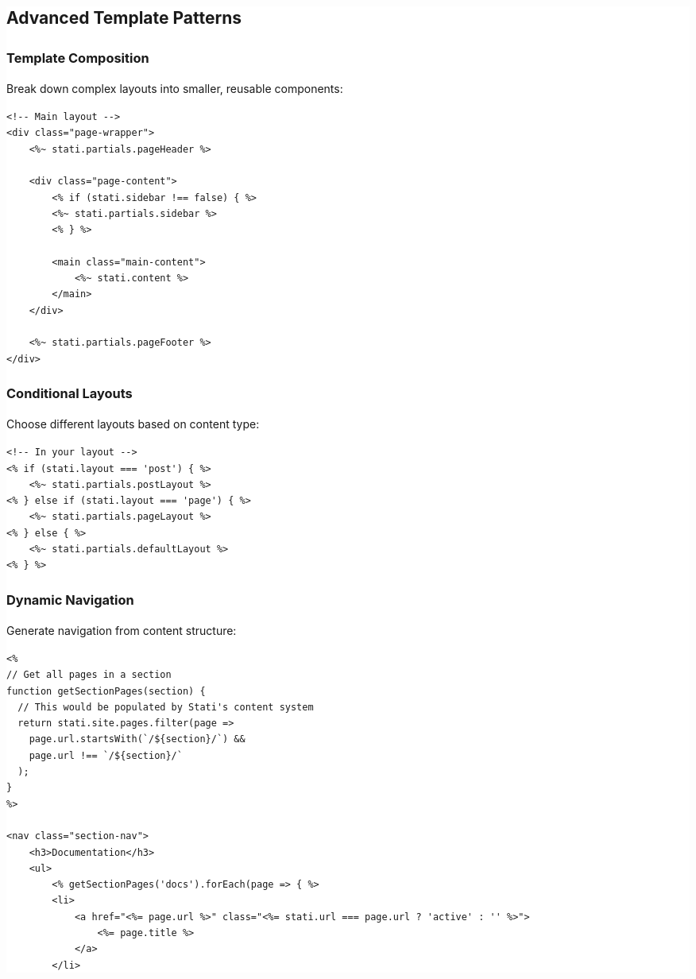 ## Advanced Template Patterns

### Template Composition

Break down complex layouts into smaller, reusable components:

```eta
<!-- Main layout -->
<div class="page-wrapper">
    <%~ stati.partials.pageHeader %>

    <div class="page-content">
        <% if (stati.sidebar !== false) { %>
        <%~ stati.partials.sidebar %>
        <% } %>

        <main class="main-content">
            <%~ stati.content %>
        </main>
    </div>

    <%~ stati.partials.pageFooter %>
</div>
```

### Conditional Layouts

Choose different layouts based on content type:

```eta
<!-- In your layout -->
<% if (stati.layout === 'post') { %>
    <%~ stati.partials.postLayout %>
<% } else if (stati.layout === 'page') { %>
    <%~ stati.partials.pageLayout %>
<% } else { %>
    <%~ stati.partials.defaultLayout %>
<% } %>
```

### Dynamic Navigation

Generate navigation from content structure:

```eta
<%
// Get all pages in a section
function getSectionPages(section) {
  // This would be populated by Stati's content system
  return stati.site.pages.filter(page =>
    page.url.startsWith(`/${section}/`) &&
    page.url !== `/${section}/`
  );
}
%>

<nav class="section-nav">
    <h3>Documentation</h3>
    <ul>
        <% getSectionPages('docs').forEach(page => { %>
        <li>
            <a href="<%= page.url %>" class="<%= stati.url === page.url ? 'active' : '' %>">
                <%= page.title %>
            </a>
        </li>
```